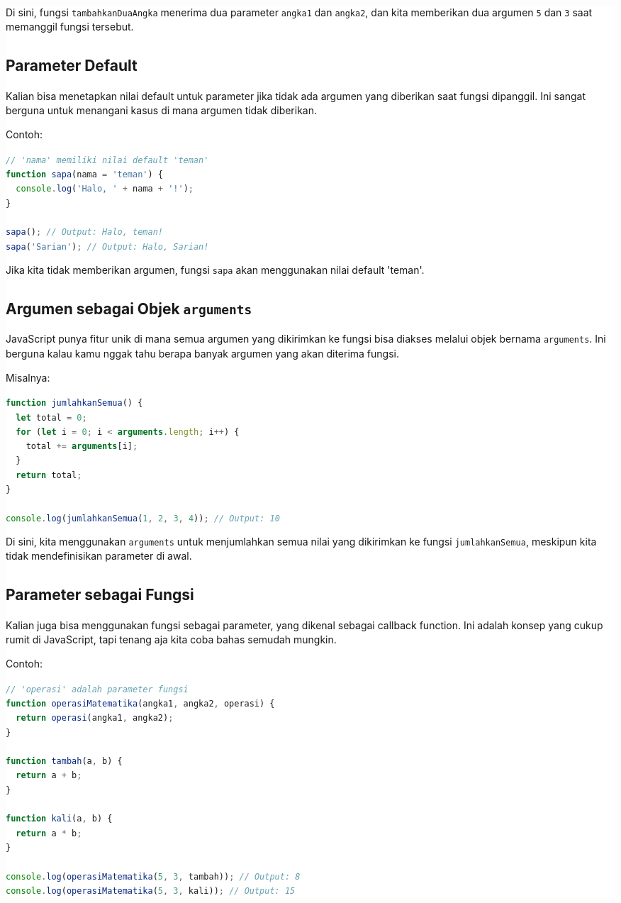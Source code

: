 Di sini, fungsi `tambahkanDuaAngka` menerima dua parameter `angka1` dan `angka2`, dan kita memberikan dua argumen `5` dan `3` saat memanggil fungsi tersebut.

## Parameter Default

Kalian bisa menetapkan nilai default untuk parameter jika tidak ada argumen yang diberikan saat fungsi dipanggil. Ini sangat berguna untuk menangani kasus di mana argumen tidak diberikan.

Contoh:

```jsx
// 'nama' memiliki nilai default 'teman'
function sapa(nama = 'teman') {
  console.log('Halo, ' + nama + '!');
}

sapa(); // Output: Halo, teman!
sapa('Sarian'); // Output: Halo, Sarian!
```

Jika kita tidak memberikan argumen, fungsi `sapa` akan menggunakan nilai default 'teman'.

## Argumen sebagai Objek `arguments`

JavaScript punya fitur unik di mana semua argumen yang dikirimkan ke fungsi bisa diakses melalui objek bernama `arguments`. Ini berguna kalau kamu nggak tahu berapa banyak argumen yang akan diterima fungsi.

Misalnya:

```jsx
function jumlahkanSemua() {
  let total = 0;
  for (let i = 0; i < arguments.length; i++) {
    total += arguments[i];
  }
  return total;
}

console.log(jumlahkanSemua(1, 2, 3, 4)); // Output: 10
```

Di sini, kita menggunakan `arguments` untuk menjumlahkan semua nilai yang dikirimkan ke fungsi `jumlahkanSemua`, meskipun kita tidak mendefinisikan parameter di awal.

## Parameter sebagai Fungsi

Kalian juga bisa menggunakan fungsi sebagai parameter, yang dikenal sebagai callback function. Ini adalah konsep yang cukup rumit di JavaScript, tapi tenang aja kita coba bahas semudah mungkin.

Contoh:

```jsx
// 'operasi' adalah parameter fungsi
function operasiMatematika(angka1, angka2, operasi) {
  return operasi(angka1, angka2);
}

function tambah(a, b) {
  return a + b;
}

function kali(a, b) {
  return a * b;
}

console.log(operasiMatematika(5, 3, tambah)); // Output: 8
console.log(operasiMatematika(5, 3, kali)); // Output: 15
```
